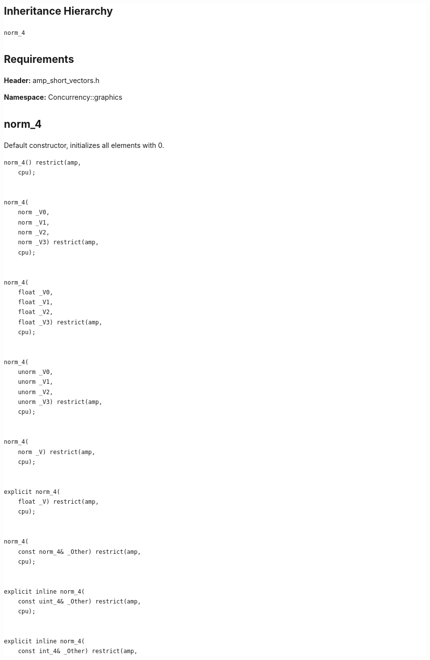 ## Inheritance Hierarchy  
 `norm_4`  
  
## Requirements  
 **Header:** amp_short_vectors.h  
  
 **Namespace:** Concurrency::graphics  
  
##  <a name="ctor"></a> norm_4 

 Default constructor, initializes all elements with 0.  
  
```  
norm_4() restrict(amp,
    cpu);

 
norm_4(
    norm _V0,  
    norm _V1,  
    norm _V2,  
    norm _V3) restrict(amp,
    cpu);

 
norm_4(
    float _V0,  
    float _V1,  
    float _V2,  
    float _V3) restrict(amp,
    cpu);

 
norm_4(
    unorm _V0,  
    unorm _V1,  
    unorm _V2,  
    unorm _V3) restrict(amp,
    cpu);

 
norm_4(
    norm _V) restrict(amp,
    cpu);

 
explicit norm_4(
    float _V) restrict(amp,
    cpu);

 
norm_4(
    const norm_4& _Other) restrict(amp,
    cpu);

 
explicit inline norm_4(
    const uint_4& _Other) restrict(amp,
    cpu);

 
explicit inline norm_4(
    const int_4& _Other) restrict(amp,
```